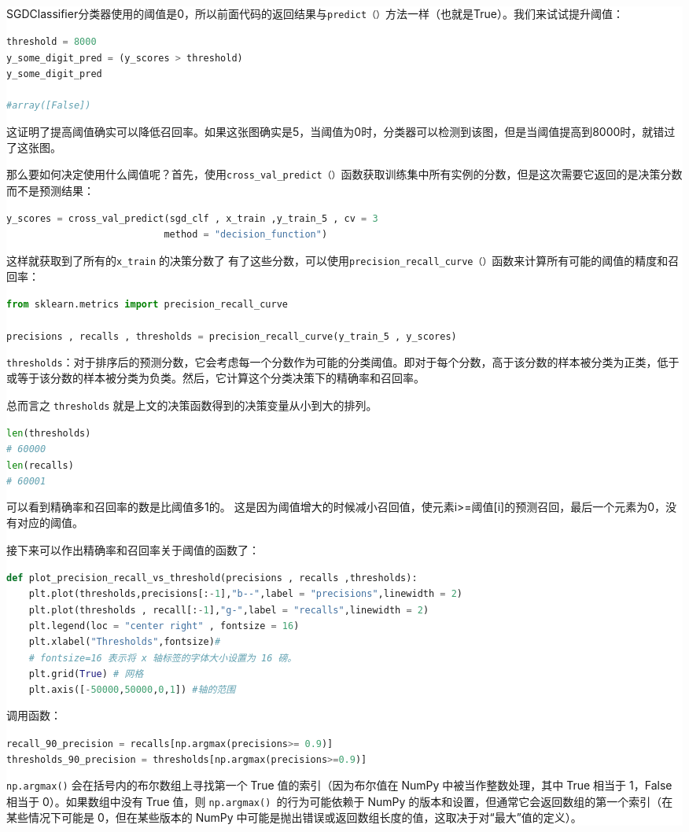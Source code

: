 SGDClassifier分类器使用的阈值是0，所以前面代码的返回结果与`predict（）`方法一样（也就是True）。我们来试试提升阈值：

```python
threshold = 8000
y_some_digit_pred = (y_scores > threshold)
y_some_digit_pred

#array([False])
```
这证明了提高阈值确实可以降低召回率。如果这张图确实是5，当阈值为0时，分类器可以检测到该图，但是当阈值提高到8000时，就错过了这张图。


那么要如何决定使用什么阈值呢？首先，使用`cross_val_predict（）`函数获取训练集中所有实例的分数，但是这次需要它返回的是决策分数而不是预测结果：
```python
y_scores = cross_val_predict(sgd_clf , x_train ,y_train_5 , cv = 3
							method = "decision_function")
```
这样就获取到了所有的`x_train` 的决策分数了
有了这些分数，可以使用`precision_recall_curve（）`函数来计算所有可能的阈值的精度和召回率：

```python
from sklearn.metrics import precision_recall_curve

precisions , recalls , thresholds = precision_recall_curve(y_train_5 , y_scores)

```

`thresholds`：对于排序后的预测分数，它会考虑每一个分数作为可能的分类阈值。即对于每个分数，高于该分数的样本被分类为正类，低于或等于该分数的样本被分类为负类。然后，它计算这个分类决策下的精确率和召回率。

总而言之 `thresholds` 就是上文的决策函数得到的决策变量从小到大的排列。
```python
len(thresholds)
# 60000
len(recalls)
# 60001
```
可以看到精确率和召回率的数是比阈值多1的。
这是因为阈值增大的时候减小召回值，使元素i>=阈值[i]的预测召回，最后一个元素为0，没有对应的阈值。

接下来可以作出精确率和召回率关于阈值的函数了：

```python
def plot_precision_recall_vs_threshold(precisions , recalls ,thresholds):
	plt.plot(thresholds,precisions[:-1],"b--",label = "precisions",linewidth = 2)
	plt.plot(thresholds , recall[:-1],"g-",label = "recalls",linewidth = 2)
	plt.legend(loc = "center right" , fontsize = 16)
	plt.xlabel("Thresholds",fontsize)#
	# fontsize=16 表示将 x 轴标签的字体大小设置为 16 磅。
	plt.grid(True) # 网格
	plt.axis([-50000,50000,0,1]) #轴的范围
```
调用函数：

```python
recall_90_precision = recalls[np.argmax(precisions>= 0.9)]
thresholds_90_precision = thresholds[np.argmax(precisions>=0.9)]

```
`np.argmax()` 会在括号内的布尔数组上寻找第一个 True 值的索引（因为布尔值在 NumPy 中被当作整数处理，其中 True 相当于 1，False 相当于 0）。如果数组中没有 True 值，则 `np.argmax() `的行为可能依赖于 NumPy 的版本和设置，但通常它会返回数组的第一个索引（在某些情况下可能是 0，但在某些版本的 NumPy 中可能是抛出错误或返回数组长度的值，这取决于对“最大”值的定义）。
